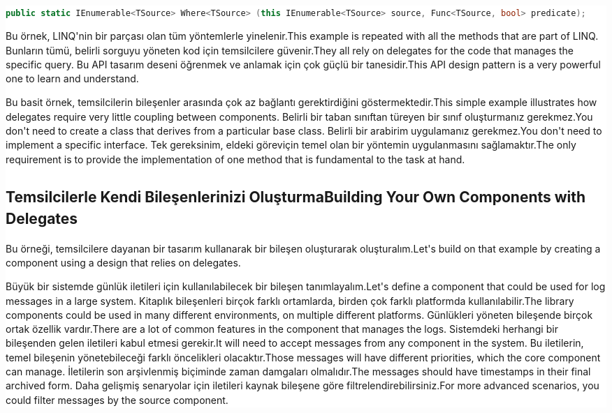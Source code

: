 ```csharp
public static IEnumerable<TSource> Where<TSource> (this IEnumerable<TSource> source, Func<TSource, bool> predicate);
```

<span data-ttu-id="f42e3-113">Bu örnek, LINQ'nin bir parçası olan tüm yöntemlerle yinelenir.</span><span class="sxs-lookup"><span data-stu-id="f42e3-113">This example is repeated with all the methods that are part of LINQ.</span></span> <span data-ttu-id="f42e3-114">Bunların tümü, belirli sorguyu yöneten kod için temsilcilere güvenir.</span><span class="sxs-lookup"><span data-stu-id="f42e3-114">They all rely on delegates for the code that manages the specific query.</span></span> <span data-ttu-id="f42e3-115">Bu API tasarım deseni öğrenmek ve anlamak için çok güçlü bir tanesidir.</span><span class="sxs-lookup"><span data-stu-id="f42e3-115">This API design pattern is a very powerful one to learn and understand.</span></span>

<span data-ttu-id="f42e3-116">Bu basit örnek, temsilcilerin bileşenler arasında çok az bağlantı gerektirdiğini göstermektedir.</span><span class="sxs-lookup"><span data-stu-id="f42e3-116">This simple example illustrates how delegates require very little coupling between components.</span></span> <span data-ttu-id="f42e3-117">Belirli bir taban sınıftan türeyen bir sınıf oluşturmanız gerekmez.</span><span class="sxs-lookup"><span data-stu-id="f42e3-117">You don't need to create a class that derives from a particular base class.</span></span> <span data-ttu-id="f42e3-118">Belirli bir arabirim uygulamanız gerekmez.</span><span class="sxs-lookup"><span data-stu-id="f42e3-118">You don't need to implement a specific interface.</span></span>
<span data-ttu-id="f42e3-119">Tek gereksinim, eldeki göreviçin temel olan bir yöntemin uygulanmasını sağlamaktır.</span><span class="sxs-lookup"><span data-stu-id="f42e3-119">The only requirement is to provide the implementation of one method that is fundamental to the task at hand.</span></span>

## <a name="building-your-own-components-with-delegates"></a><span data-ttu-id="f42e3-120">Temsilcilerle Kendi Bileşenlerinizi Oluşturma</span><span class="sxs-lookup"><span data-stu-id="f42e3-120">Building Your Own Components with Delegates</span></span>

<span data-ttu-id="f42e3-121">Bu örneği, temsilcilere dayanan bir tasarım kullanarak bir bileşen oluşturarak oluşturalım.</span><span class="sxs-lookup"><span data-stu-id="f42e3-121">Let's build on that example by creating a component using a design that relies on delegates.</span></span>

<span data-ttu-id="f42e3-122">Büyük bir sistemde günlük iletileri için kullanılabilecek bir bileşen tanımlayalım.</span><span class="sxs-lookup"><span data-stu-id="f42e3-122">Let's define a component that could be used for log messages in a large system.</span></span> <span data-ttu-id="f42e3-123">Kitaplık bileşenleri birçok farklı ortamlarda, birden çok farklı platformda kullanılabilir.</span><span class="sxs-lookup"><span data-stu-id="f42e3-123">The library components could be used in many different environments, on multiple different platforms.</span></span> <span data-ttu-id="f42e3-124">Günlükleri yöneten bileşende birçok ortak özellik vardır.</span><span class="sxs-lookup"><span data-stu-id="f42e3-124">There are a lot of common features in the component that manages the logs.</span></span> <span data-ttu-id="f42e3-125">Sistemdeki herhangi bir bileşenden gelen iletileri kabul etmesi gerekir.</span><span class="sxs-lookup"><span data-stu-id="f42e3-125">It will need to accept messages from any component in the system.</span></span> <span data-ttu-id="f42e3-126">Bu iletilerin, temel bileşenin yönetebileceği farklı öncelikleri olacaktır.</span><span class="sxs-lookup"><span data-stu-id="f42e3-126">Those messages will have different priorities, which the core component can manage.</span></span> <span data-ttu-id="f42e3-127">İletilerin son arşivlenmiş biçiminde zaman damgaları olmalıdır.</span><span class="sxs-lookup"><span data-stu-id="f42e3-127">The messages should have timestamps in their final archived form.</span></span> <span data-ttu-id="f42e3-128">Daha gelişmiş senaryolar için iletileri kaynak bileşene göre filtrelendirebilirsiniz.</span><span class="sxs-lookup"><span data-stu-id="f42e3-128">For more advanced scenarios, you could filter messages by the source component.</span></span>
